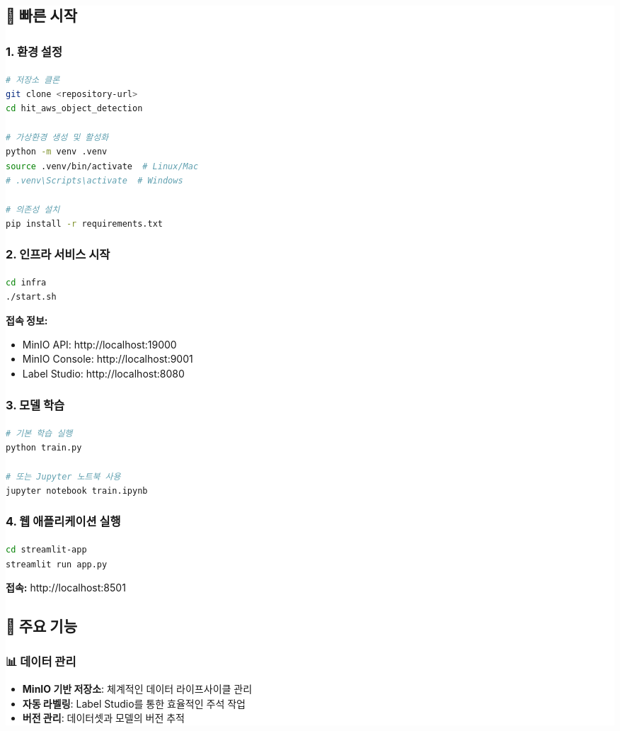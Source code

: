 ## 🚀 빠른 시작

### 1. 환경 설정

```bash
# 저장소 클론
git clone <repository-url>
cd hit_aws_object_detection

# 가상환경 생성 및 활성화
python -m venv .venv
source .venv/bin/activate  # Linux/Mac
# .venv\Scripts\activate  # Windows

# 의존성 설치
pip install -r requirements.txt
```

### 2. 인프라 서비스 시작

```bash
cd infra
./start.sh
```

**접속 정보:**
- MinIO API: http://localhost:19000
- MinIO Console: http://localhost:9001
- Label Studio: http://localhost:8080

### 3. 모델 학습

```bash
# 기본 학습 실행
python train.py

# 또는 Jupyter 노트북 사용
jupyter notebook train.ipynb
```

### 4. 웹 애플리케이션 실행

```bash
cd streamlit-app
streamlit run app.py
```

**접속:** http://localhost:8501

## 🔧 주요 기능

### 📊 데이터 관리
- **MinIO 기반 저장소**: 체계적인 데이터 라이프사이클 관리
- **자동 라벨링**: Label Studio를 통한 효율적인 주석 작업
- **버전 관리**: 데이터셋과 모델의 버전 추적
